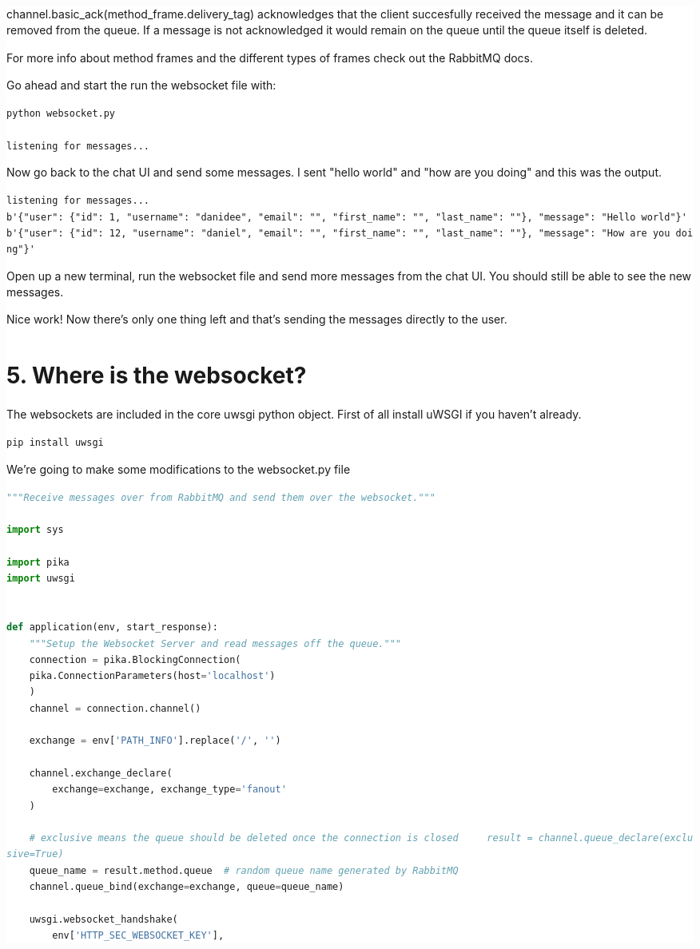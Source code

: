 channel.basic_ack(method_frame.delivery_tag) acknowledges that the client succesfully received the message and it can be removed from the queue. If a message is not acknowledged it would remain on the queue until the queue itself is deleted.

For more info about method frames and the different types of frames check out the RabbitMQ docs.

Go ahead and start the run the websocket file with:

```shell
python websocket.py

listening for messages...
```

Now go back to the chat UI and send some messages. I sent "hello world" and "how are you doing" and this was the output.

```shell
listening for messages...
b'{"user": {"id": 1, "username": "danidee", "email": "", "first_name": "", "last_name": ""}, "message": "Hello world"}'
b'{"user": {"id": 12, "username": "daniel", "email": "", "first_name": "", "last_name": ""}, "message": "How are you doing"}'
```

Open up a new terminal, run the websocket file and send more messages from the chat UI. You should still be able to see the new messages.

Nice work! Now there’s only one thing left and that’s sending the messages directly to the user.

# 5. Where is the websocket?

The websockets are included in the core uwsgi python object. First of all install uWSGI if you haven’t already.

`pip install uwsgi`

We’re going to make some modifications to the websocket.py file

```python
"""Receive messages over from RabbitMQ and send them over the websocket."""

import sys

import pika
import uwsgi


def application(env, start_response):
    """Setup the Websocket Server and read messages off the queue."""
    connection = pika.BlockingConnection(
    pika.ConnectionParameters(host='localhost')
    )
    channel = connection.channel()

    exchange = env['PATH_INFO'].replace('/', '')

    channel.exchange_declare(
        exchange=exchange, exchange_type='fanout'
    )

    # exclusive means the queue should be deleted once the connection is closed     result = channel.queue_declare(exclusive=True)
    queue_name = result.method.queue  # random queue name generated by RabbitMQ 
    channel.queue_bind(exchange=exchange, queue=queue_name)

    uwsgi.websocket_handshake(
        env['HTTP_SEC_WEBSOCKET_KEY'],
```